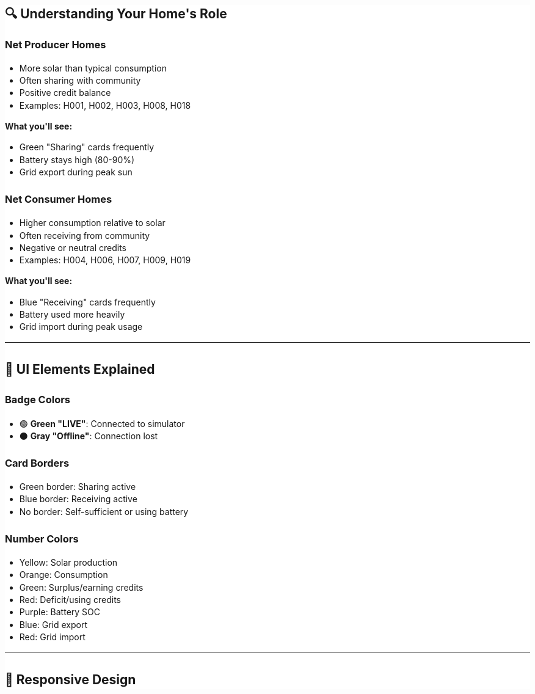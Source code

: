
## 🔍 Understanding Your Home's Role

### **Net Producer Homes**
- More solar than typical consumption
- Often sharing with community
- Positive credit balance
- Examples: H001, H002, H003, H008, H018

**What you'll see:**
- Green "Sharing" cards frequently
- Battery stays high (80-90%)
- Grid export during peak sun

### **Net Consumer Homes**
- Higher consumption relative to solar
- Often receiving from community
- Negative or neutral credits
- Examples: H004, H006, H007, H009, H019

**What you'll see:**
- Blue "Receiving" cards frequently
- Battery used more heavily
- Grid import during peak usage

---

## 🎨 UI Elements Explained

### **Badge Colors**
- 🟢 **Green "LIVE"**: Connected to simulator
- ⚫ **Gray "Offline"**: Connection lost

### **Card Borders**
- Green border: Sharing active
- Blue border: Receiving active
- No border: Self-sufficient or using battery

### **Number Colors**
- Yellow: Solar production
- Orange: Consumption
- Green: Surplus/earning credits
- Red: Deficit/using credits
- Purple: Battery SOC
- Blue: Grid export
- Red: Grid import

---

## 📱 Responsive Design

